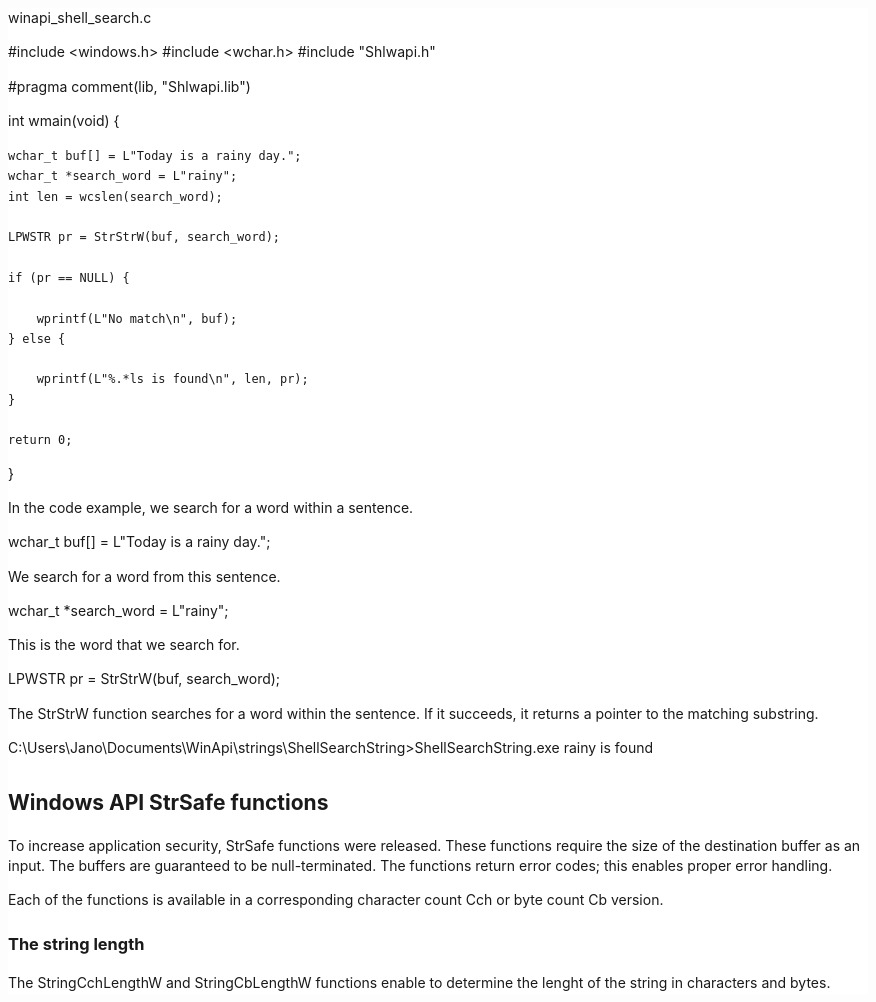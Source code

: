 winapi_shell_search.c
  

#include &lt;windows.h&gt;
#include &lt;wchar.h&gt;
#include "Shlwapi.h"

#pragma comment(lib, "Shlwapi.lib")

int wmain(void) {

    wchar_t buf[] = L"Today is a rainy day.";
    wchar_t *search_word = L"rainy";
    int len = wcslen(search_word);

    LPWSTR pr = StrStrW(buf, search_word);

    if (pr == NULL) {

        wprintf(L"No match\n", buf);
    } else {

        wprintf(L"%.*ls is found\n", len, pr);
    }

    return 0;
}

In the code example, we search for a word within a sentence.

wchar_t buf[] = L"Today is a rainy day.";

We search for a word from this sentence.

wchar_t *search_word = L"rainy";

This is the word that we search for.

LPWSTR pr = StrStrW(buf, search_word);

The StrStrW function searches for a word within the sentence. If it
succeeds, it returns a pointer to the matching substring.

C:\Users\Jano\Documents\WinApi\strings\ShellSearchString&gt;ShellSearchString.exe
rainy is found

## Windows API StrSafe functions

To increase application security, StrSafe functions were released. These
functions require the size of the destination buffer as an input. The buffers
are guaranteed to be null-terminated. The functions return error codes; this
enables proper error handling.

Each of the functions is available in a corresponding character count
Cch or byte count Cb version.

### The string length

The StringCchLengthW and StringCbLengthW
functions enable to determine the lenght of the string in characters
and bytes.
